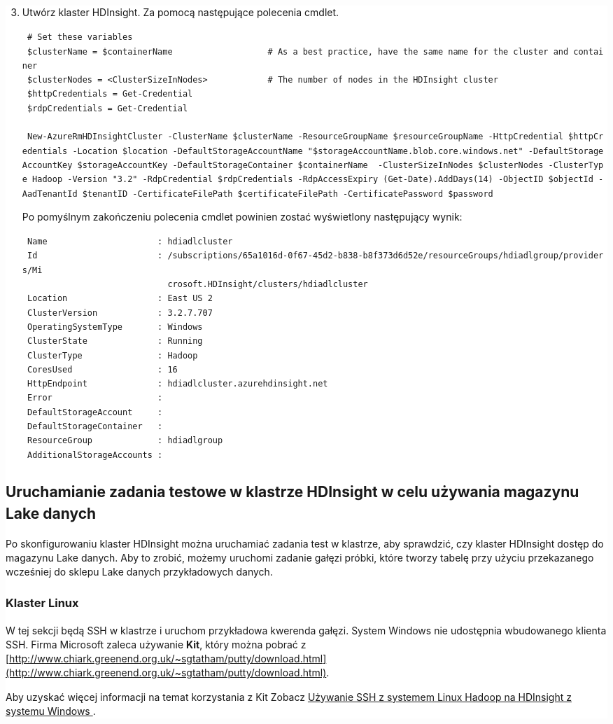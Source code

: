 3. Utwórz klaster HDInsight. Za pomocą następujące polecenia cmdlet.

        # Set these variables
        $clusterName = $containerName                   # As a best practice, have the same name for the cluster and container
        $clusterNodes = <ClusterSizeInNodes>            # The number of nodes in the HDInsight cluster
        $httpCredentials = Get-Credential
        $rdpCredentials = Get-Credential

        New-AzureRmHDInsightCluster -ClusterName $clusterName -ResourceGroupName $resourceGroupName -HttpCredential $httpCredentials -Location $location -DefaultStorageAccountName "$storageAccountName.blob.core.windows.net" -DefaultStorageAccountKey $storageAccountKey -DefaultStorageContainer $containerName  -ClusterSizeInNodes $clusterNodes -ClusterType Hadoop -Version "3.2" -RdpCredential $rdpCredentials -RdpAccessExpiry (Get-Date).AddDays(14) -ObjectID $objectId -AadTenantId $tenantID -CertificateFilePath $certificateFilePath -CertificatePassword $password

    Po pomyślnym zakończeniu polecenia cmdlet powinien zostać wyświetlony następujący wynik:

        Name                      : hdiadlcluster
        Id                        : /subscriptions/65a1016d-0f67-45d2-b838-b8f373d6d52e/resourceGroups/hdiadlgroup/providers/Mi
                                    crosoft.HDInsight/clusters/hdiadlcluster
        Location                  : East US 2
        ClusterVersion            : 3.2.7.707
        OperatingSystemType       : Windows
        ClusterState              : Running
        ClusterType               : Hadoop
        CoresUsed                 : 16
        HttpEndpoint              : hdiadlcluster.azurehdinsight.net
        Error                     :
        DefaultStorageAccount     :
        DefaultStorageContainer   :
        ResourceGroup             : hdiadlgroup
        AdditionalStorageAccounts :

## <a name="run-test-jobs-on-the-hdinsight-cluster-to-use-the-data-lake-store"></a>Uruchamianie zadania testowe w klastrze HDInsight w celu używania magazynu Lake danych

Po skonfigurowaniu klaster HDInsight można uruchamiać zadania test w klastrze, aby sprawdzić, czy klaster HDInsight dostęp do magazynu Lake danych. Aby to zrobić, możemy uruchomi zadanie gałęzi próbki, które tworzy tabelę przy użyciu przekazanego wcześniej do sklepu Lake danych przykładowych danych.

### <a name="for-a-linux-cluster"></a>Klaster Linux

W tej sekcji będą SSH w klastrze i uruchom przykładowa kwerenda gałęzi. System Windows nie udostępnia wbudowanego klienta SSH. Firma Microsoft zaleca używanie **Kit**, który można pobrać z [http://www.chiark.greenend.org.uk/~sgtatham/putty/download.html](http://www.chiark.greenend.org.uk/~sgtatham/putty/download.html).

Aby uzyskać więcej informacji na temat korzystania z Kit Zobacz [Używanie SSH z systemem Linux Hadoop na HDInsight z systemu Windows ](../hdinsight/hdinsight-hadoop-linux-use-ssh-windows.md).
